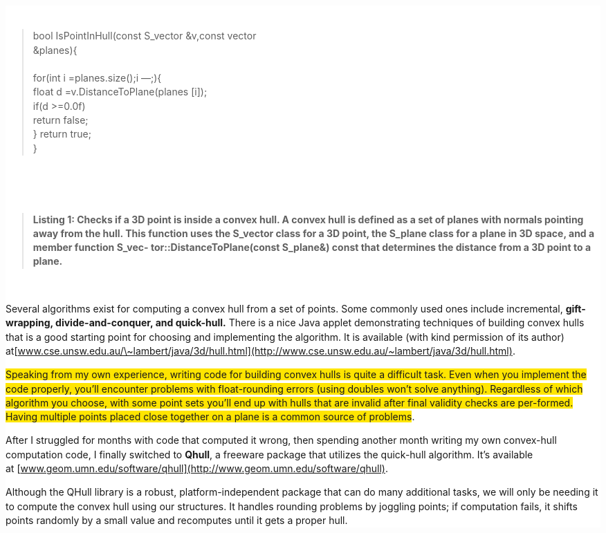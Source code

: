  

> bool IsPointInHull(const S\_vector &v,const vector<span
> class="Apple-converted-space"> </span>\
>  &planes){<span class="Apple-converted-space"> </span>\
> \
>  for(int i =planes.size();i —;){\
>  float d =v.DistanceToPlane(planes [i]);\
>  if(d \>=0.0f)<span class="Apple-converted-space"> </span>\
>  return false;<span class="Apple-converted-space"> </span>\
>  } return true;\
>  }

 

 

> **Listing 1: Checks if a 3D point is inside a convex hull. A convex
> hull is defined as a set of planes with normals pointing away from the
> hull. This function uses the S\_vector class for a 3D point, the
> S\_plane class for a plane in 3D space, and a member function S\_vec-
> tor::DistanceToPlane(const S\_plane&) const that determines the
> distance from a 3D point to a plane.**

 

Several algorithms exist for computing a convex hull from a set of
points. Some commonly used ones include incremental, **gift-wrapping,
divide-and-conquer, and quick-hull.** There is a nice Java applet
demonstrating techniques of building convex hulls that is a good
starting point for choosing and implementing the algorithm. It is
available (with kind permission of its author)
at[www.cse.unsw.edu.au/\~lambert/java/3d/hull.html](http://www.cse.unsw.edu.au/~lambert/java/3d/hull.html).

<span style="background-color:#ffe500;">Speaking from my own experience,
writing code for building convex hulls is quite a difficult task. Even
when you implement the code properly, you’ll encounter problems with
float-rounding errors (using doubles won’t solve anything).</span><span
style="background-color:#ffe500;"> Regardless of which algorithm you
choose, with some point sets you’ll end up with hulls that are invalid
after final validity checks are per-formed. Having multiple points
placed close together on a plane is a common source of problems</span>.

After I struggled for months with code that computed it wrong, then
spending another month writing my own convex-hull computation code, I
finally switched to **Qhull**, a freeware package that utilizes the
quick-hull algorithm. It’s available at<span
class="Apple-converted-space"> </span>[www.geom.umn.edu/software/qhull](http://www.geom.umn.edu/software/qhull).

Although the QHull library is a robust, platform-independent package
that can do many additional tasks, we will only be needing it to compute
the convex hull using our structures. It handles rounding problems by
joggling points; if computation fails, it shifts points randomly by a
small value and recomputes until it gets a proper hull.
